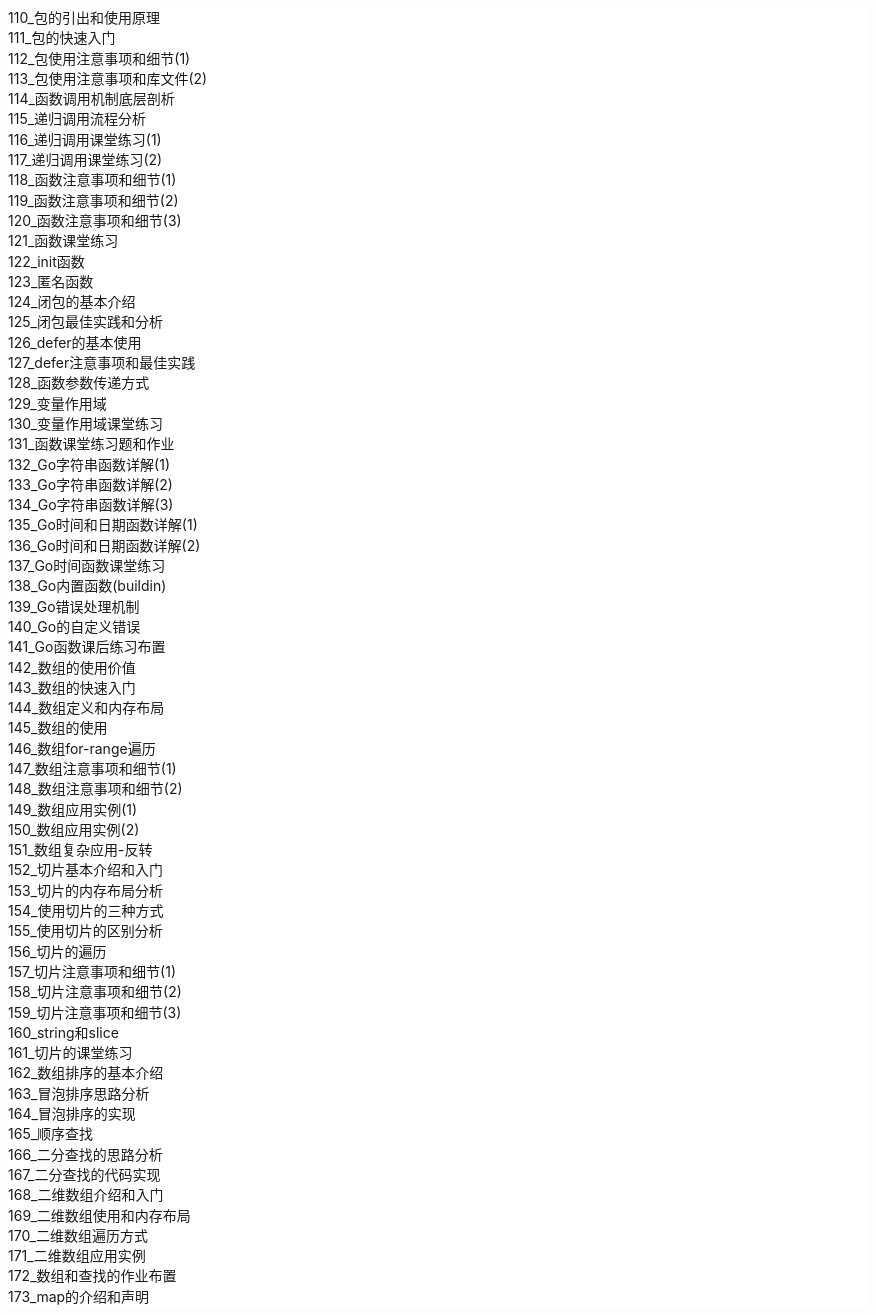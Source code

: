 110_包的引出和使用原理 <br/>
111_包的快速入门  <br/>
112_包使用注意事项和细节(1)  <br/>
113_包使用注意事项和库文件(2) <br/>
114_函数调用机制底层剖析  <br/>
115_递归调用流程分析  <br/>
116_递归调用课堂练习(1) <br/>
117_递归调用课堂练习(2)  <br/>
118_函数注意事项和细节(1)  <br/>
119_函数注意事项和细节(2) <br/>
120_函数注意事项和细节(3)  <br/>
121_函数课堂练习  <br/>
122_init函数 <br/>
123_匿名函数  <br/>
124_闭包的基本介绍  <br/>
125_闭包最佳实践和分析 <br/>
126_defer的基本使用  <br/>
127_defer注意事项和最佳实践  <br/>
128_函数参数传递方式 <br/>
129_变量作用域  <br/>
130_变量作用域课堂练习  <br/>
131_函数课堂练习题和作业 <br/>
132_Go字符串函数详解(1)  <br/>
133_Go字符串函数详解(2)  <br/>
134_Go字符串函数详解(3) <br/>
135_Go时间和日期函数详解(1)  <br/>
136_Go时间和日期函数详解(2)  <br/>
137_Go时间函数课堂练习 <br/>
138_Go内置函数(buildin)  <br/>
139_Go错误处理机制  <br/>
140_Go的自定义错误 <br/>
141_Go函数课后练习布置  <br/>
142_数组的使用价值  <br/>
143_数组的快速入门 <br/>
144_数组定义和内存布局  <br/>
145_数组的使用  <br/>
146_数组for-range遍历 <br/>
147_数组注意事项和细节(1)  <br/>
148_数组注意事项和细节(2)  <br/>
149_数组应用实例(1) <br/>
150_数组应用实例(2)  <br/>
151_数组复杂应用-反转  <br/>
152_切片基本介绍和入门 <br/>
153_切片的内存布局分析  <br/>
154_使用切片的三种方式  <br/>
155_使用切片的区别分析 <br/>
156_切片的遍历  <br/>
157_切片注意事项和细节(1)  <br/>
158_切片注意事项和细节(2) <br/>
159_切片注意事项和细节(3)  <br/>
160_string和slice  <br/>
161_切片的课堂练习 <br/>
162_数组排序的基本介绍  <br/>
163_冒泡排序思路分析  <br/>
164_冒泡排序的实现 <br/>
165_顺序查找  <br/>
166_二分查找的思路分析  <br/>
167_二分查找的代码实现 <br/>
168_二维数组介绍和入门  <br/>
169_二维数组使用和内存布局  <br/>
170_二维数组遍历方式 <br/>
171_二维数组应用实例  <br/>
172_数组和查找的作业布置  <br/>
173_map的介绍和声明 <br/>